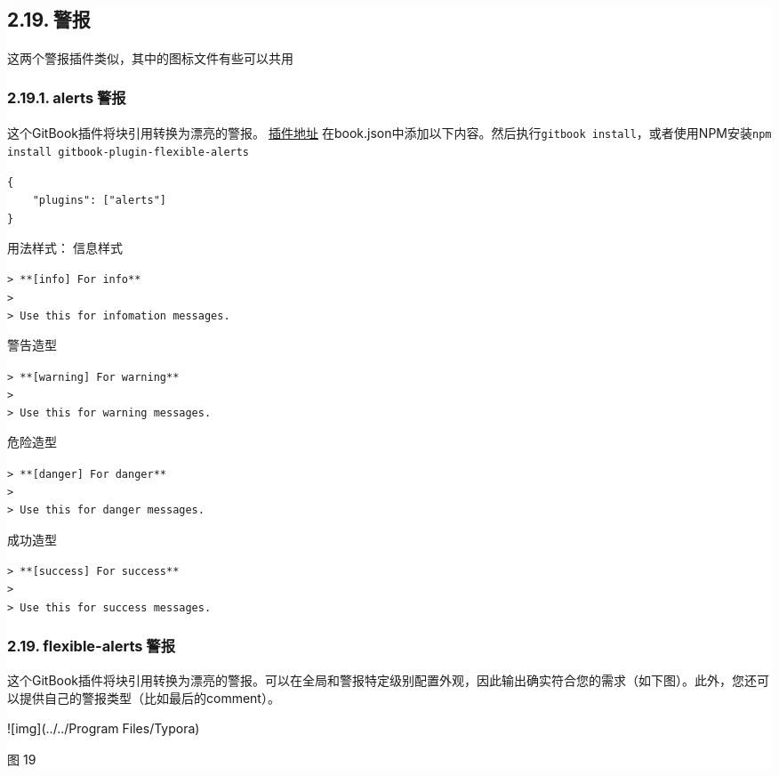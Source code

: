 ## 2.19. 警报

这两个警报插件类似，其中的图标文件有些可以共用

### 2.19.1. alerts 警报

这个GitBook插件将块引用转换为漂亮的警报。
 [插件地址](https://plugins.gitbook.com/plugin/alerts)
 在book.json中添加以下内容。然后执行`gitbook install`，或者使用NPM安装`npm install gitbook-plugin-flexible-alerts`

```
{
    "plugins": ["alerts"]
}
```

用法样式：
 信息样式

```
> **[info] For info**
>
> Use this for infomation messages.
```

警告造型

```
> **[warning] For warning**
>
> Use this for warning messages.
```

危险造型

```
> **[danger] For danger**
>
> Use this for danger messages.
```

成功造型

```
> **[success] For success**
>
> Use this for success messages.
```

### 2.19. flexible-alerts  警报

这个GitBook插件将块引用转换为漂亮的警报。可以在全局和警报特定级别配置外观，因此输出确实符合您的需求（如下图）。此外，您还可以提供自己的警报类型（比如最后的comment）。



![img](../../Program Files/Typora)

图 19

